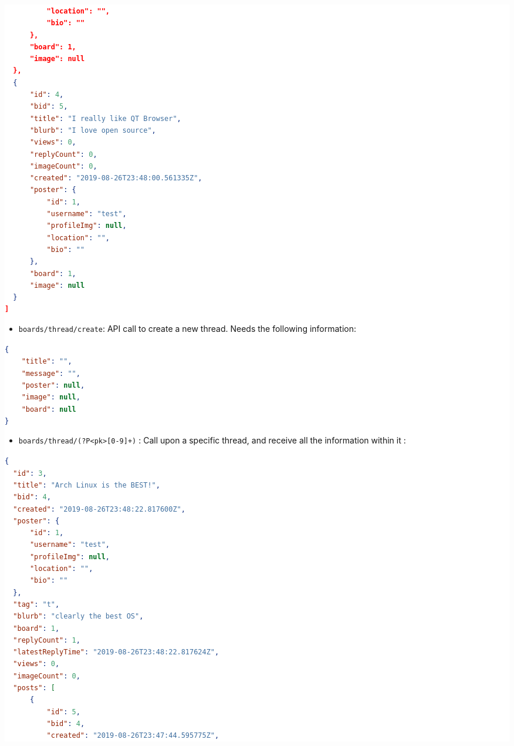 ```json
          "location": "",
          "bio": ""
      },
      "board": 1,
      "image": null
  },
  {
      "id": 4,
      "bid": 5,
      "title": "I really like QT Browser",
      "blurb": "I love open source",
      "views": 0,
      "replyCount": 0,
      "imageCount": 0,
      "created": "2019-08-26T23:48:00.561335Z",
      "poster": {
          "id": 1,
          "username": "test",
          "profileImg": null,
          "location": "",
          "bio": ""
      },
      "board": 1,
      "image": null
  }
]
```
- ```boards/thread/create```: API call to create a new thread. Needs the following information:
```json
{
    "title": "",
    "message": "",
    "poster": null,
    "image": null,
    "board": null
}
```
- ```boards/thread/(?P<pk>[0-9]+)``` : Call upon a specific thread, and receive all the information within it :
```json
{
  "id": 3,
  "title": "Arch Linux is the BEST!",
  "bid": 4,
  "created": "2019-08-26T23:48:22.817600Z",
  "poster": {
      "id": 1,
      "username": "test",
      "profileImg": null,
      "location": "",
      "bio": ""
  },
  "tag": "t",
  "blurb": "clearly the best OS",
  "board": 1,
  "replyCount": 1,
  "latestReplyTime": "2019-08-26T23:48:22.817624Z",
  "views": 0,
  "imageCount": 0,
  "posts": [
      {
          "id": 5,
          "bid": 4,
          "created": "2019-08-26T23:47:44.595775Z",
```